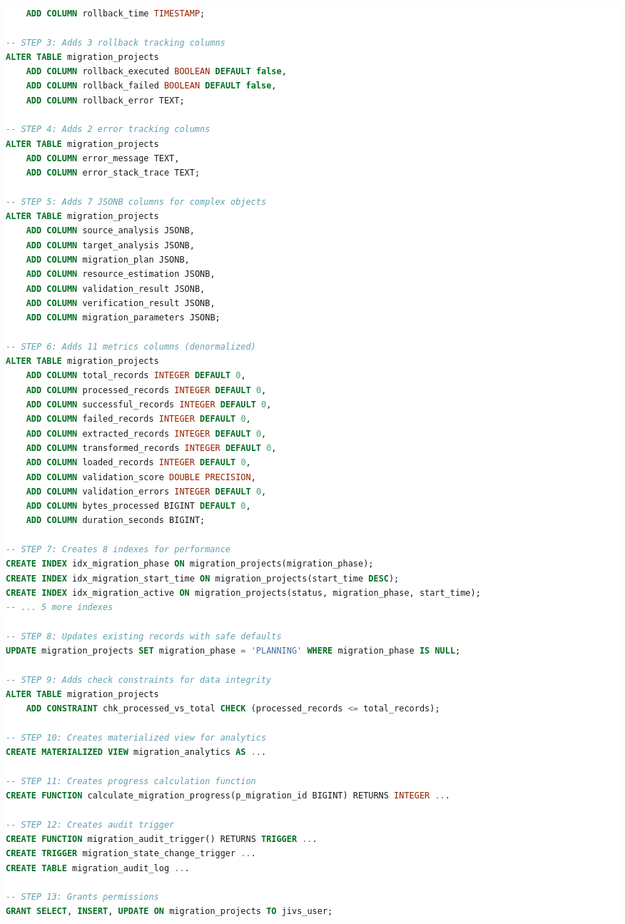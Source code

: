 ```sql
    ADD COLUMN rollback_time TIMESTAMP;

-- STEP 3: Adds 3 rollback tracking columns
ALTER TABLE migration_projects
    ADD COLUMN rollback_executed BOOLEAN DEFAULT false,
    ADD COLUMN rollback_failed BOOLEAN DEFAULT false,
    ADD COLUMN rollback_error TEXT;

-- STEP 4: Adds 2 error tracking columns
ALTER TABLE migration_projects
    ADD COLUMN error_message TEXT,
    ADD COLUMN error_stack_trace TEXT;

-- STEP 5: Adds 7 JSONB columns for complex objects
ALTER TABLE migration_projects
    ADD COLUMN source_analysis JSONB,
    ADD COLUMN target_analysis JSONB,
    ADD COLUMN migration_plan JSONB,
    ADD COLUMN resource_estimation JSONB,
    ADD COLUMN validation_result JSONB,
    ADD COLUMN verification_result JSONB,
    ADD COLUMN migration_parameters JSONB;

-- STEP 6: Adds 11 metrics columns (denormalized)
ALTER TABLE migration_projects
    ADD COLUMN total_records INTEGER DEFAULT 0,
    ADD COLUMN processed_records INTEGER DEFAULT 0,
    ADD COLUMN successful_records INTEGER DEFAULT 0,
    ADD COLUMN failed_records INTEGER DEFAULT 0,
    ADD COLUMN extracted_records INTEGER DEFAULT 0,
    ADD COLUMN transformed_records INTEGER DEFAULT 0,
    ADD COLUMN loaded_records INTEGER DEFAULT 0,
    ADD COLUMN validation_score DOUBLE PRECISION,
    ADD COLUMN validation_errors INTEGER DEFAULT 0,
    ADD COLUMN bytes_processed BIGINT DEFAULT 0,
    ADD COLUMN duration_seconds BIGINT;

-- STEP 7: Creates 8 indexes for performance
CREATE INDEX idx_migration_phase ON migration_projects(migration_phase);
CREATE INDEX idx_migration_start_time ON migration_projects(start_time DESC);
CREATE INDEX idx_migration_active ON migration_projects(status, migration_phase, start_time);
-- ... 5 more indexes

-- STEP 8: Updates existing records with safe defaults
UPDATE migration_projects SET migration_phase = 'PLANNING' WHERE migration_phase IS NULL;

-- STEP 9: Adds check constraints for data integrity
ALTER TABLE migration_projects
    ADD CONSTRAINT chk_processed_vs_total CHECK (processed_records <= total_records);

-- STEP 10: Creates materialized view for analytics
CREATE MATERIALIZED VIEW migration_analytics AS ...

-- STEP 11: Creates progress calculation function
CREATE FUNCTION calculate_migration_progress(p_migration_id BIGINT) RETURNS INTEGER ...

-- STEP 12: Creates audit trigger
CREATE FUNCTION migration_audit_trigger() RETURNS TRIGGER ...
CREATE TRIGGER migration_state_change_trigger ...
CREATE TABLE migration_audit_log ...

-- STEP 13: Grants permissions
GRANT SELECT, INSERT, UPDATE ON migration_projects TO jivs_user;
```